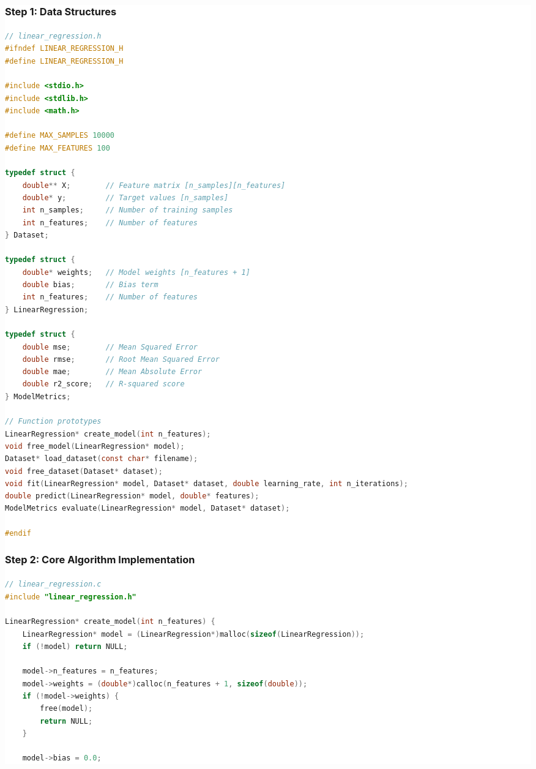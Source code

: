 ### **Step 1: Data Structures**

```c
// linear_regression.h
#ifndef LINEAR_REGRESSION_H
#define LINEAR_REGRESSION_H

#include <stdio.h>
#include <stdlib.h>
#include <math.h>

#define MAX_SAMPLES 10000
#define MAX_FEATURES 100

typedef struct {
    double** X;        // Feature matrix [n_samples][n_features]
    double* y;         // Target values [n_samples]
    int n_samples;     // Number of training samples
    int n_features;    // Number of features
} Dataset;

typedef struct {
    double* weights;   // Model weights [n_features + 1]
    double bias;       // Bias term
    int n_features;    // Number of features
} LinearRegression;

typedef struct {
    double mse;        // Mean Squared Error
    double rmse;       // Root Mean Squared Error
    double mae;        // Mean Absolute Error
    double r2_score;   // R-squared score
} ModelMetrics;

// Function prototypes
LinearRegression* create_model(int n_features);
void free_model(LinearRegression* model);
Dataset* load_dataset(const char* filename);
void free_dataset(Dataset* dataset);
void fit(LinearRegression* model, Dataset* dataset, double learning_rate, int n_iterations);
double predict(LinearRegression* model, double* features);
ModelMetrics evaluate(LinearRegression* model, Dataset* dataset);

#endif
```

### **Step 2: Core Algorithm Implementation**

```c
// linear_regression.c
#include "linear_regression.h"

LinearRegression* create_model(int n_features) {
    LinearRegression* model = (LinearRegression*)malloc(sizeof(LinearRegression));
    if (!model) return NULL;

    model->n_features = n_features;
    model->weights = (double*)calloc(n_features + 1, sizeof(double));
    if (!model->weights) {
        free(model);
        return NULL;
    }

    model->bias = 0.0;
```